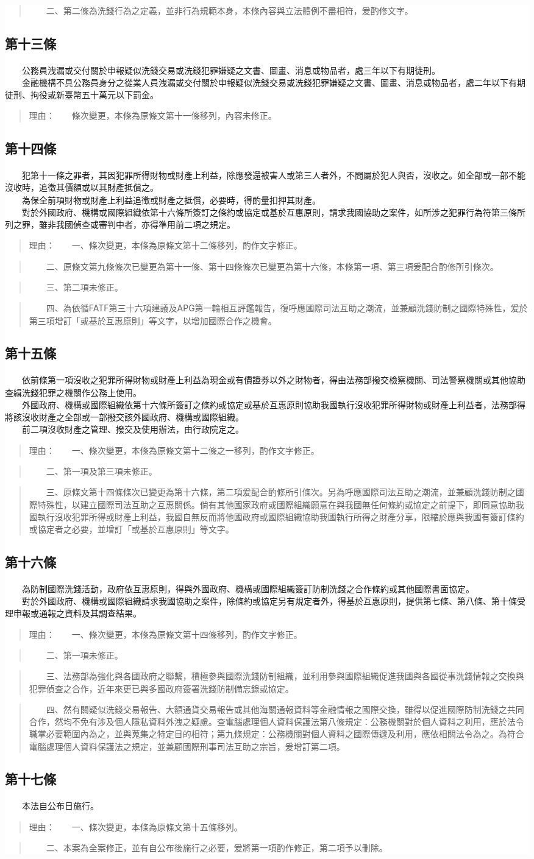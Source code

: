 > 　　二、第二條為洗錢行為之定義，並非行為規範本身，本條內容與立法體例不盡相符，爰酌修文字。



第十三條 
---------
　　公務員洩漏或交付關於申報疑似洗錢交易或洗錢犯罪嫌疑之文書、圖畫、消息或物品者，處三年以下有期徒刑。  
　　金融機構不具公務員身分之從業人員洩漏或交付關於申報疑似洗錢交易或洗錢犯罪嫌疑之文書、圖畫、消息或物品者，處二年以下有期徒刑、拘役或新臺幣五十萬元以下罰金。  
> 理由：　　條次變更，本條為原條文第十一條移列，內容未修正。



第十四條 
---------
　　犯第十一條之罪者，其因犯罪所得財物或財產上利益，除應發還被害人或第三人者外，不問屬於犯人與否，沒收之。如全部或一部不能沒收時，追徵其價額或以其財產抵償之。  
　　為保全前項財物或財產上利益追徵或財產之抵償，必要時，得酌量扣押其財產。  
　　對於外國政府、機構或國際組織依第十六條所簽訂之條約或協定或基於互惠原則，請求我國協助之案件，如所涉之犯罪行為符第三條所列之罪，雖非我國偵查或審判中者，亦得準用前二項之規定。  
> 理由：　　一、條次變更，本條為原條文第十二條移列，酌作文字修正。

> 　　二、原條文第九條條次已變更為第十一條、第十四條條次已變更為第十六條，本條第一項、第三項爰配合酌修所引條次。

> 　　三、第二項未修正。

> 　　四、為依循FATF第三十六項建議及APG第一輪相互評鑑報告，復呼應國際司法互助之潮流，並兼顧洗錢防制之國際特殊性，爰於第三項增訂「或基於互惠原則」等文字，以增加國際合作之機會。



第十五條 
---------
　　依前條第一項沒收之犯罪所得財物或財產上利益為現金或有價證券以外之財物者，得由法務部撥交檢察機關、司法警察機關或其他協助查緝洗錢犯罪之機關作公務上使用。  
　　外國政府、機構或國際組織依第十六條所簽訂之條約或協定或基於互惠原則協助我國執行沒收犯罪所得財物或財產上利益者，法務部得將該沒收財產之全部或一部撥交該外國政府、機構或國際組織。  
　　前二項沒收財產之管理、撥交及使用辦法，由行政院定之。  
> 理由：　　一、條次變更，本條為原條文第十二條之一移列，酌作文字修正。

> 　　二、第一項及第三項未修正。

> 　　三、原條文第十四條條次已變更為第十六條，第二項爰配合酌修所引條次。另為呼應國際司法互助之潮流，並兼顧洗錢防制之國際特殊性，以建立國際司法互助之互惠關係。倘有其他國家政府或國際組織願意在與我國無任何條約或協定之前提下，即同意協助我國執行沒收犯罪所得或財產上利益，我國自無反而將他國政府或國際組織協助我國執行所得之財產分享，限縮於應與我國有簽訂條約或協定者之必要，並增訂「或基於互惠原則」等文字。



第十六條 
---------
　　為防制國際洗錢活動，政府依互惠原則，得與外國政府、機構或國際組織簽訂防制洗錢之合作條約或其他國際書面協定。  
　　對於外國政府、機構或國際組織請求我國協助之案件，除條約或協定另有規定者外，得基於互惠原則，提供第七條、第八條、第十條受理申報或通報之資料及其調查結果。  
> 理由：　　一、條次變更，本條為原條文第十四條移列，酌作文字修正。

> 　　二、第一項未修正。

> 　　三、法務部為強化與各國政府之聯繫，積極參與國際洗錢防制組織，並利用參與國際組織促進我國與各國從事洗錢情報之交換與犯罪偵查之合作，近年來更已與多國政府簽署洗錢防制備忘錄或協定。

> 　　四、然有關疑似洗錢交易報告、大額通貨交易報告或其他海關通報資料等金融情報之國際交換，雖得以促進國際防制洗錢之共同合作，然均不免有涉及個人隱私資料外洩之疑慮。查電腦處理個人資料保護法第八條規定：公務機關對於個人資料之利用，應於法令職掌必要範圍內為之，並與蒐集之特定目的相符；第九條規定：公務機關對個人資料之國際傳遞及利用，應依相關法令為之。為符合電腦處理個人資料保護法之規定，並兼顧國際刑事司法互助之宗旨，爰增訂第二項。



第十七條 
---------
　　本法自公布日施行。  
> 理由：　　一、條次變更，本條為原條文第十五條移列。

> 　　二、本案為全案修正，並有自公布後施行之必要，爰將第一項酌作修正，第二項予以刪除。